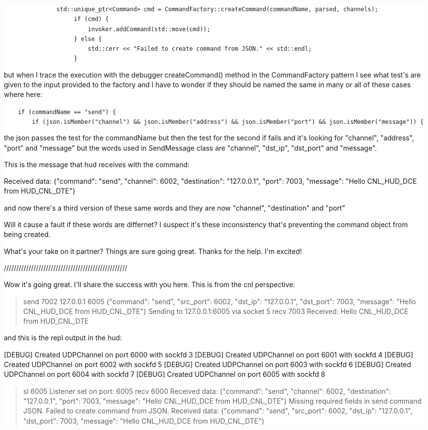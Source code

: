                    std::unique_ptr<Command> cmd = CommandFactory::createCommand(commandName, parsed, channels);
                        if (cmd) {
                            invoker.addCommand(std::move(cmd));
                        } else {
                            std::cerr << "Failed to create command from JSON." << std::endl;
                        }

but when I trace the execution with the debugger createCommand() method in the CommandFactory pattern I see what test's are given to the input provided to the factory and I have to wonder if they should be named the same in many or all of these cases where here:

        if (commandName == "send") {
            if (json.isMember("channel") && json.isMember("address") && json.isMember("port") && json.isMember("message")) {

the json passes the test for the commandName but then the test for the second if fails and it's looking for "channel", "address", "port" and "message" but the words used in SendMessage class are "channel", "dst_ip", "dst_port" and "message".

This is the message that hud receives with the command:

Received data: {"command": "send", "channel": 6002, "destination": "127.0.0.1", "port": 7003, "message": "Hello CNL_HUD_DCE from HUD_CNL_DTE"}

and now there's a third version of these same words and they are now "channel", "destination" and "port"

Will it cause a fault if these words are differnet?  I suspect it's these inconsistency that's preventing the command object from being created.

What's your take on it partner?  Things are sure going great.  Thanks for the help.  I'm excited!

//////////////////////////////////////////////////

Wow it's going great.  I'll share the success with you here.  This is from the cnl perspective:

> send 7002 127.0.0.1 6005 {"command": "send", "src_port": 6002, "dst_ip": "127.0.0.1", "dst_port": 7003, "message": "Hello CNL_HUD_DCE from HUD_CNL_DTE"}
Sending to 127.0.0.1:6005 via socket 5
> recv 7003
Received: Hello CNL_HUD_DCE from HUD_CNL_DTE
> 

and this is the repl output in the hud:

[DEBUG] Created UDPChannel on port 6000 with sockfd 3
[DEBUG] Created UDPChannel on port 6001 with sockfd 4
[DEBUG] Created UDPChannel on port 6002 with sockfd 5
[DEBUG] Created UDPChannel on port 6003 with sockfd 6
[DEBUG] Created UDPChannel on port 6004 with sockfd 7
[DEBUG] Created UDPChannel on port 6005 with sockfd 8
> sl 6005
Listener set on port: 6005
recv 6000
> Received data: {"command": "send", "channel": 6002, "destination": "127.0.0.1", "port": 7003, "message": "Hello CNL_HUD_DCE from HUD_CNL_DTE"}
Missing required fields in send command JSON.
Failed to create command from JSON.
Received data: {"command": "send", "src_port": 6002, "dst_ip": "127.0.0.1", "dst_port": 7003, "message": "Hello CNL_HUD_DCE from HUD_CNL_DTE"}
